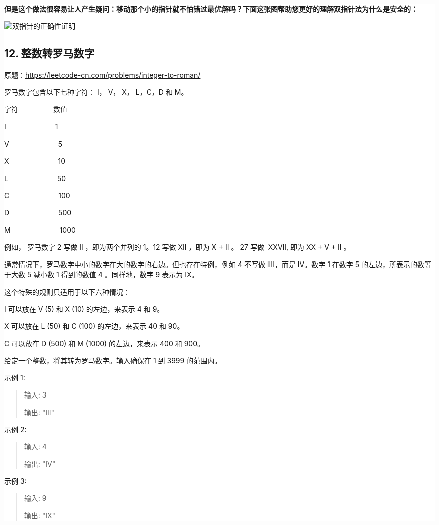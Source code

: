 
**但是这个做法很容易让人产生疑问：移动那个小的指针就不怕错过最优解吗？下面这张图帮助您更好的理解双指针法为什么是安全的：**

![双指针的正确性证明](https://pic.leetcode-cn.com/354b0f4b50126236a450acb781840394db918198d5bf0394d817a044d0200b6d-%E5%89%AA%E6%9E%9D%E7%9A%84%E6%AD%A3%E7%A1%AE%E6%80%A7%E8%AF%81%E6%98%8E.png)


##  12. 整数转罗马数字
原题：https://leetcode-cn.com/problems/integer-to-roman/

罗马数字包含以下七种字符： I， V， X， L，C，D 和 M。

字符&emsp;&emsp;&emsp;&emsp;&emsp;数值

I&emsp;&emsp;&emsp;&emsp;&emsp;&emsp;&emsp;1

V&emsp;&emsp;&emsp;&emsp;&emsp;&emsp;&emsp;5

X&emsp;&emsp;&emsp;&emsp;&emsp;&emsp;&emsp;10

L&emsp;&emsp;&emsp;&emsp;&emsp;&emsp;&emsp;50

C&emsp;&emsp;&emsp;&emsp;&emsp;&emsp;&emsp;100

D&emsp;&emsp;&emsp;&emsp;&emsp;&emsp;&emsp;500

M&emsp;&emsp;&emsp;&emsp;&emsp;&emsp;&emsp;1000

例如， 罗马数字 2 写做 II ，即为两个并列的 1。12 写做 XII ，即为 X + II 。 27 写做  XXVII, 即为 XX + V + II 。

通常情况下，罗马数字中小的数字在大的数字的右边。但也存在特例，例如 4 不写做 IIII，而是 IV。数字 1 在数字 5 的左边，所表示的数等于大数 5 减小数 1 得到的数值 4 。同样地，数字 9 表示为 IX。

这个特殊的规则只适用于以下六种情况：

I 可以放在 V (5) 和 X (10) 的左边，来表示 4 和 9。

X 可以放在 L (50) 和 C (100) 的左边，来表示 40 和 90。 

C 可以放在 D (500) 和 M (1000) 的左边，来表示 400 和 900。

给定一个整数，将其转为罗马数字。输入确保在 1 到 3999 的范围内。

示例 1:
> 
> 输入: 3
> 
> 输出: "III"

示例 2:
> 
> 输入: 4
> 
> 输出: "IV"

示例 3:
> 
> 输入: 9
> 
> 输出: "IX"
